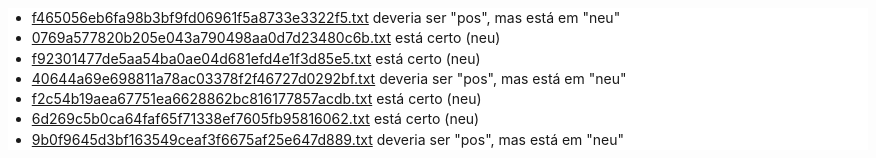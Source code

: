 - <a href="https://github.com/jordaos/Analyzing-Hadoop-feelings/tree/master/raw-data/3_release_hadoop_classified_manual/pos/f465056eb6fa98b3bf9fd06961f5a8733e3322f5.txt">f465056eb6fa98b3bf9fd06961f5a8733e3322f5.txt</a> deveria ser "pos", mas está em "neu" 
- <a href="https://github.com/jordaos/Analyzing-Hadoop-feelings/tree/master/raw-data/3_release_hadoop_classified_manual/neu/0769a577820b205e043a790498aa0d7d23480c6b.txt">0769a577820b205e043a790498aa0d7d23480c6b.txt</a> está certo (neu)
- <a href="https://github.com/jordaos/Analyzing-Hadoop-feelings/tree/master/raw-data/3_release_hadoop_classified_manual/neu/f92301477de5aa54ba0ae04d681efd4e1f3d85e5.txt">f92301477de5aa54ba0ae04d681efd4e1f3d85e5.txt</a> está certo (neu)
- <a href="https://github.com/jordaos/Analyzing-Hadoop-feelings/tree/master/raw-data/3_release_hadoop_classified_manual/pos/40644a69e698811a78ac03378f2f46727d0292bf.txt">40644a69e698811a78ac03378f2f46727d0292bf.txt</a> deveria ser "pos", mas está em "neu" 
- <a href="https://github.com/jordaos/Analyzing-Hadoop-feelings/tree/master/raw-data/3_release_hadoop_classified_manual/neu/f2c54b19aea67751ea6628862bc816177857acdb.txt">f2c54b19aea67751ea6628862bc816177857acdb.txt</a> está certo (neu)
- <a href="https://github.com/jordaos/Analyzing-Hadoop-feelings/tree/master/raw-data/3_release_hadoop_classified_manual/neu/6d269c5b0ca64faf65f71338ef7605fb95816062.txt">6d269c5b0ca64faf65f71338ef7605fb95816062.txt</a> está certo (neu)
- <a href="https://github.com/jordaos/Analyzing-Hadoop-feelings/tree/master/raw-data/3_release_hadoop_classified_manual/pos/9b0f9645d3bf163549ceaf3f6675af25e647d889.txt">9b0f9645d3bf163549ceaf3f6675af25e647d889.txt</a> deveria ser "pos", mas está em "neu" 
